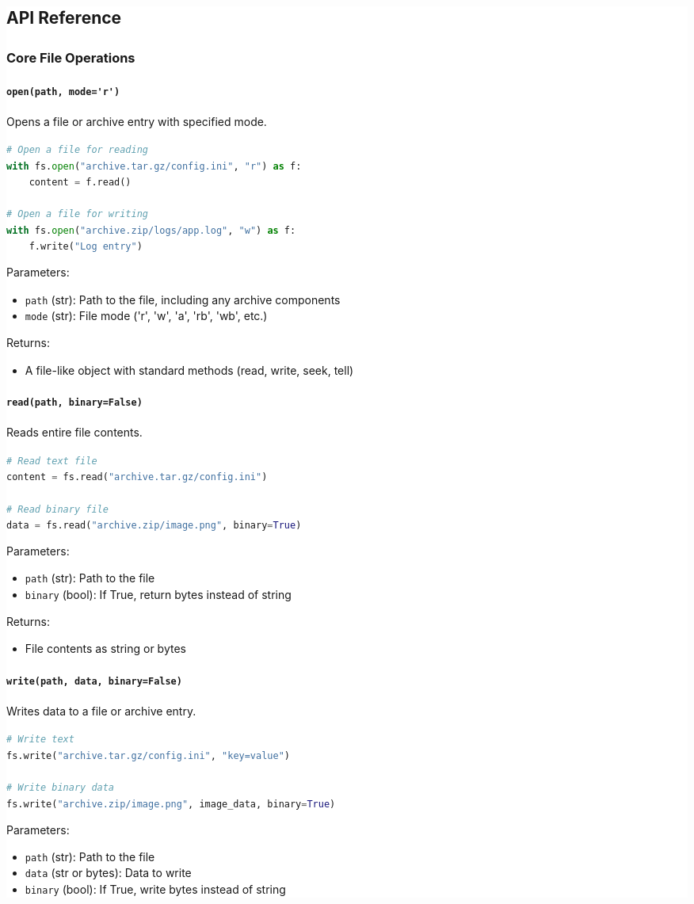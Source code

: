 ## API Reference

### Core File Operations

#### `open(path, mode='r')`
Opens a file or archive entry with specified mode.

```python
# Open a file for reading
with fs.open("archive.tar.gz/config.ini", "r") as f:
    content = f.read()
    
# Open a file for writing
with fs.open("archive.zip/logs/app.log", "w") as f:
    f.write("Log entry")
```

Parameters:
- `path` (str): Path to the file, including any archive components
- `mode` (str): File mode ('r', 'w', 'a', 'rb', 'wb', etc.)

Returns:
- A file-like object with standard methods (read, write, seek, tell)

#### `read(path, binary=False)`
Reads entire file contents.

```python
# Read text file
content = fs.read("archive.tar.gz/config.ini")

# Read binary file
data = fs.read("archive.zip/image.png", binary=True)
```

Parameters:
- `path` (str): Path to the file
- `binary` (bool): If True, return bytes instead of string

Returns:
- File contents as string or bytes

#### `write(path, data, binary=False)`
Writes data to a file or archive entry.

```python
# Write text
fs.write("archive.tar.gz/config.ini", "key=value")

# Write binary data
fs.write("archive.zip/image.png", image_data, binary=True)
```

Parameters:
- `path` (str): Path to the file
- `data` (str or bytes): Data to write
- `binary` (bool): If True, write bytes instead of string
